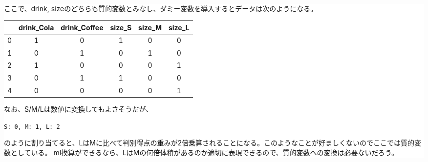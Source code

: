 ここで、drink, sizeのどちらも質的変数とみなし、ダミー変数を導入するとデータは次のようになる。

||drink_Cola|drink_Coffee|size_S|size_M|size_L|
|:-:|:-:|:-:|:-:|:-:|:-:|
|0|1|0|1|0|0|
|1|0|1|0|1|0|
|2|1|0|0|0|1|
|3|0|1|1|0|0|
|4|0|0|0|0|1|

なお、S/M/Lは数値に変換してもよさそうだが、
```
S: 0, M: 1, L: 2
```
のように割り当てると、LはMに比べて判別得点の重みが2倍乗算されることになる。このようなことが好ましくないのでここでは質的変数としている。
ml換算ができるなら、LはMの何倍体積があるのか適切に表現できるので、質的変数への変換は必要ないだろう。